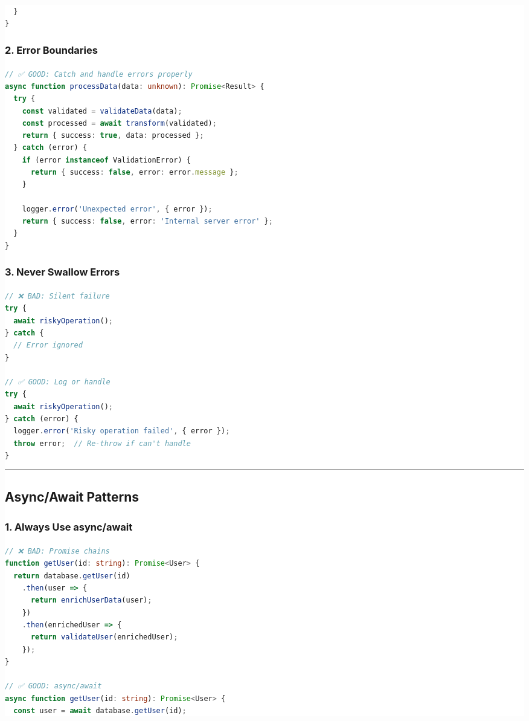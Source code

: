 ```typescript
  }
}
```

### 2. Error Boundaries

```typescript
// ✅ GOOD: Catch and handle errors properly
async function processData(data: unknown): Promise<Result> {
  try {
    const validated = validateData(data);
    const processed = await transform(validated);
    return { success: true, data: processed };
  } catch (error) {
    if (error instanceof ValidationError) {
      return { success: false, error: error.message };
    }
    
    logger.error('Unexpected error', { error });
    return { success: false, error: 'Internal server error' };
  }
}
```

### 3. Never Swallow Errors

```typescript
// ❌ BAD: Silent failure
try {
  await riskyOperation();
} catch {
  // Error ignored
}

// ✅ GOOD: Log or handle
try {
  await riskyOperation();
} catch (error) {
  logger.error('Risky operation failed', { error });
  throw error;  // Re-throw if can't handle
}
```

---

## Async/Await Patterns

### 1. Always Use async/await

```typescript
// ❌ BAD: Promise chains
function getUser(id: string): Promise<User> {
  return database.getUser(id)
    .then(user => {
      return enrichUserData(user);
    })
    .then(enrichedUser => {
      return validateUser(enrichedUser);
    });
}

// ✅ GOOD: async/await
async function getUser(id: string): Promise<User> {
  const user = await database.getUser(id);
```